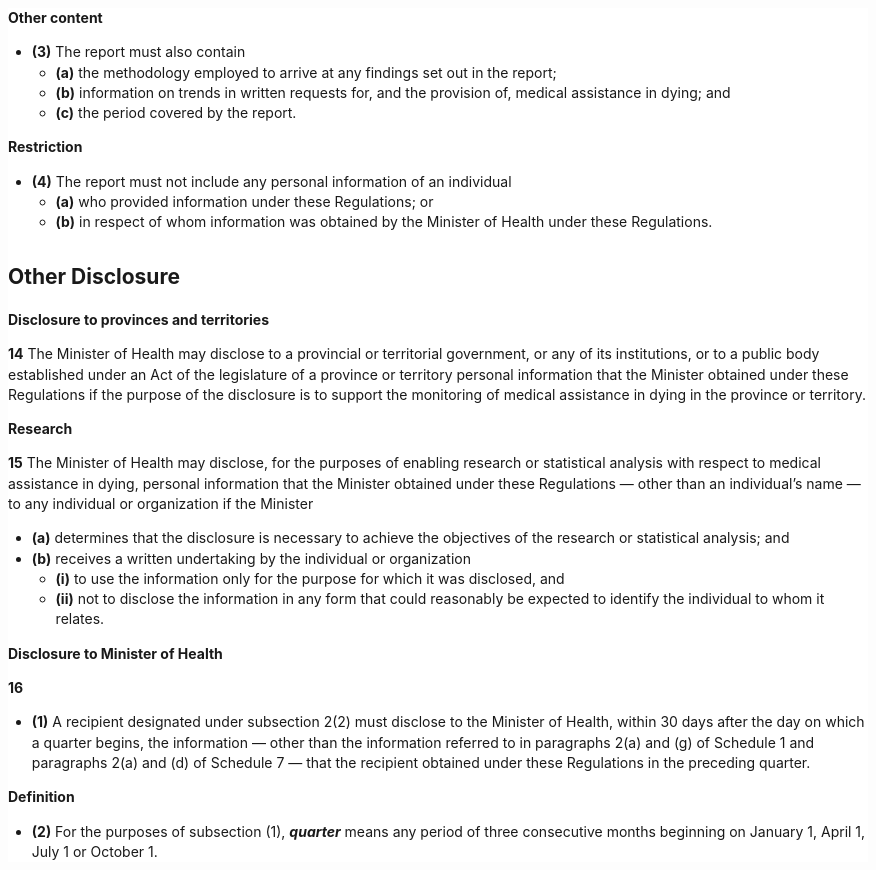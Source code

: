 **Other content**

- **(3)** The report must also contain
	- **(a)** the methodology employed to arrive at any findings set out in the report;
	- **(b)** information on trends in written requests for, and the provision of, medical assistance in dying; and
	- **(c)** the period covered by the report.

**Restriction**

- **(4)** The report must not include any personal information of an individual
	- **(a)** who provided information under these Regulations; or
	- **(b)** in respect of whom information was obtained by the Minister of Health under these Regulations.




## Other Disclosure



**Disclosure to provinces and territories**

**14** The Minister of Health may disclose to a provincial or territorial government, or any of its institutions, or to a public body established under an Act of the legislature of a province or territory personal information that the Minister obtained under these Regulations if the purpose of the disclosure is to support the monitoring of medical assistance in dying in the province or territory.




**Research**

**15** The Minister of Health may disclose, for the purposes of enabling research or statistical analysis with respect to medical assistance in dying, personal information that the Minister obtained under these Regulations — other than an individual’s name — to any individual or organization if the Minister
- **(a)** determines that the disclosure is necessary to achieve the objectives of the research or statistical analysis; and
- **(b)** receives a written undertaking by the individual or organization
	- **(i)** to use the information only for the purpose for which it was disclosed, and
	- **(ii)** not to disclose the information in any form that could reasonably be expected to identify the individual to whom it relates.




**Disclosure to Minister of Health**

**16** 

- **(1)** A recipient designated under subsection 2(2) must disclose to the Minister of Health, within 30 days after the day on which a quarter begins, the information — other than the information referred to in paragraphs 2(a) and (g) of Schedule 1 and paragraphs 2(a) and (d) of Schedule 7 — that the recipient obtained under these Regulations in the preceding quarter.

**Definition**

- **(2)** For the purposes of subsection (1), ***quarter*** means any period of three consecutive months beginning on January 1, April 1, July 1 or October 1.
